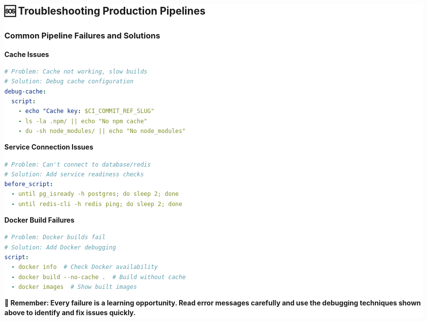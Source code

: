 
## 🆘 **Troubleshooting Production Pipelines**

### **Common Pipeline Failures and Solutions**

**Cache Issues**
```yaml
# Problem: Cache not working, slow builds
# Solution: Debug cache configuration
debug-cache:
  script:
    - echo "Cache key: $CI_COMMIT_REF_SLUG"
    - ls -la .npm/ || echo "No npm cache"
    - du -sh node_modules/ || echo "No node_modules"
```

**Service Connection Issues**
```yaml
# Problem: Can't connect to database/redis
# Solution: Add service readiness checks
before_script:
  - until pg_isready -h postgres; do sleep 2; done
  - until redis-cli -h redis ping; do sleep 2; done
```

**Docker Build Failures**
```yaml
# Problem: Docker builds fail
# Solution: Add Docker debugging
script:
  - docker info  # Check Docker availability
  - docker build --no-cache .  # Build without cache
  - docker images  # Show built images
```

**🎯 Remember: Every failure is a learning opportunity. Read error messages carefully and use the debugging techniques shown above to identify and fix issues quickly.**
